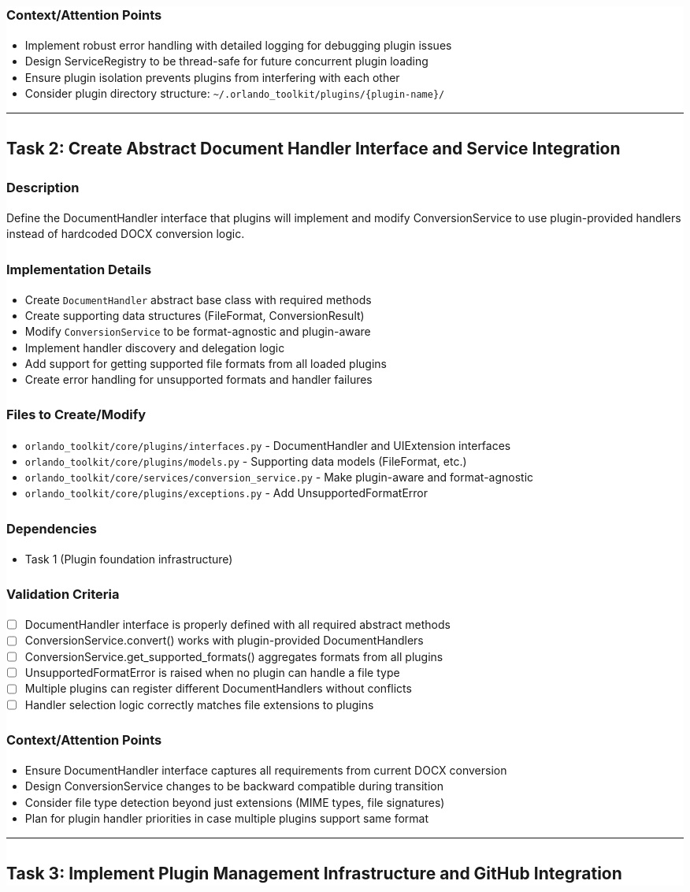 ### Context/Attention Points
- Implement robust error handling with detailed logging for debugging plugin issues
- Design ServiceRegistry to be thread-safe for future concurrent plugin loading
- Ensure plugin isolation prevents plugins from interfering with each other
- Consider plugin directory structure: `~/.orlando_toolkit/plugins/{plugin-name}/`

---

## Task 2: Create Abstract Document Handler Interface and Service Integration

### Description
Define the DocumentHandler interface that plugins will implement and modify ConversionService to use plugin-provided handlers instead of hardcoded DOCX conversion logic.

### Implementation Details
- Create `DocumentHandler` abstract base class with required methods
- Create supporting data structures (FileFormat, ConversionResult)
- Modify `ConversionService` to be format-agnostic and plugin-aware
- Implement handler discovery and delegation logic
- Add support for getting supported file formats from all loaded plugins
- Create error handling for unsupported formats and handler failures

### Files to Create/Modify
- `orlando_toolkit/core/plugins/interfaces.py` - DocumentHandler and UIExtension interfaces
- `orlando_toolkit/core/plugins/models.py` - Supporting data models (FileFormat, etc.)
- `orlando_toolkit/core/services/conversion_service.py` - Make plugin-aware and format-agnostic
- `orlando_toolkit/core/plugins/exceptions.py` - Add UnsupportedFormatError

### Dependencies
- Task 1 (Plugin foundation infrastructure)

### Validation Criteria
- [ ] DocumentHandler interface is properly defined with all required abstract methods
- [ ] ConversionService.convert() works with plugin-provided DocumentHandlers
- [ ] ConversionService.get_supported_formats() aggregates formats from all plugins
- [ ] UnsupportedFormatError is raised when no plugin can handle a file type
- [ ] Multiple plugins can register different DocumentHandlers without conflicts
- [ ] Handler selection logic correctly matches file extensions to plugins

### Context/Attention Points
- Ensure DocumentHandler interface captures all requirements from current DOCX conversion
- Design ConversionService changes to be backward compatible during transition
- Consider file type detection beyond just extensions (MIME types, file signatures)
- Plan for plugin handler priorities in case multiple plugins support same format

---

## Task 3: Implement Plugin Management Infrastructure and GitHub Integration
